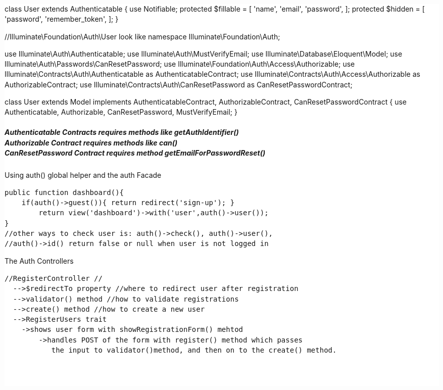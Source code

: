 class User extends Authenticatable
{
    use Notifiable;
    protected $fillable = [
        'name', 'email', 'password',
    ];
    protected $hidden = [
        'password', 'remember_token',
    ];
  }

//Illuminate\Foundation\Auth\User look like
namespace Illuminate\Foundation\Auth;

use Illuminate\Auth\Authenticatable;
use Illuminate\Auth\MustVerifyEmail;
use Illuminate\Database\Eloquent\Model;
use Illuminate\Auth\Passwords\CanResetPassword;
use Illuminate\Foundation\Auth\Access\Authorizable;
use Illuminate\Contracts\Auth\Authenticatable as 
AuthenticatableContract;
use Illuminate\Contracts\Auth\Access\Authorizable as 
AuthorizableContract;
use Illuminate\Contracts\Auth\CanResetPassword as 
CanResetPasswordContract;

class User extends Model implements
    AuthenticatableContract,
    AuthorizableContract,
    CanResetPasswordContract
{
    use Authenticatable, Authorizable, CanResetPassword, 
MustVerifyEmail;
}
</pre>
<h5> Authenticatable Contracts requires methods like 
getAuthIdentifier()<br>
Authorizable Contract requires methods like can()<br>
CanResetPassword Contract requires method 
getEmailForPasswordReset()</h5>

Using auth() global helper and the auth Facade<br>
<pre>
public function dashboard(){
	if(auth()->guest()){ return redirect('sign-up'); }
        return view('dashboard')->with('user',auth()->user());
}
//other ways to check user is: auth()->check(), auth()->user(), 
//auth()->id() return false or null when user is not logged in
</pre>
The Auth Controllers
<pre>//RegisterController //
  -->$redirectTo property //where to redirect user after registration
  -->validator() method //how to validate registrations
  -->create() method //how to create a new user
  -->RegisterUsers trait 
	->shows user form with showRegistrationForm() mehtod
        ->handles POST of the form with register() method which passes
           the input to validator()method, and then on to the create() method.
